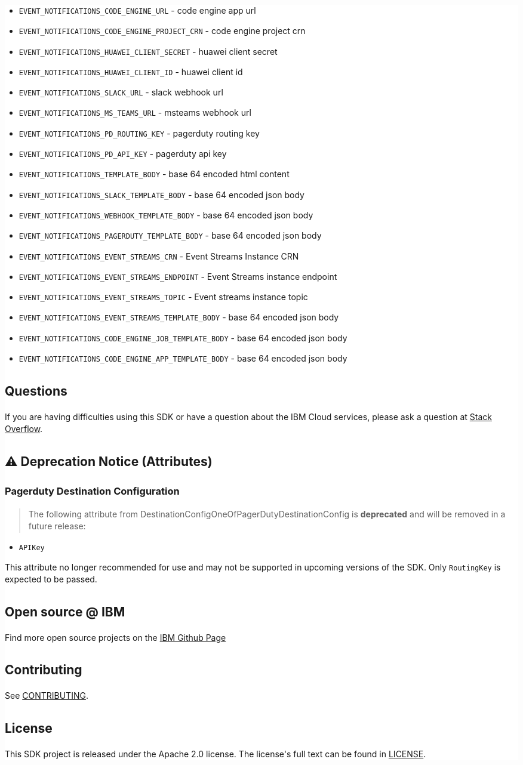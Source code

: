 - `EVENT_NOTIFICATIONS_CODE_ENGINE_URL` - code engine app url
- `EVENT_NOTIFICATIONS_CODE_ENGINE_PROJECT_CRN` - code engine project crn
- `EVENT_NOTIFICATIONS_HUAWEI_CLIENT_SECRET` - huawei client secret
- `EVENT_NOTIFICATIONS_HUAWEI_CLIENT_ID` - huawei client id

- `EVENT_NOTIFICATIONS_SLACK_URL` - slack webhook url
- `EVENT_NOTIFICATIONS_MS_TEAMS_URL` - msteams webhook url
- `EVENT_NOTIFICATIONS_PD_ROUTING_KEY` - pagerduty routing key
- `EVENT_NOTIFICATIONS_PD_API_KEY` - pagerduty api key
- `EVENT_NOTIFICATIONS_TEMPLATE_BODY` - base 64 encoded html content
- `EVENT_NOTIFICATIONS_SLACK_TEMPLATE_BODY` - base 64 encoded json body
- `EVENT_NOTIFICATIONS_WEBHOOK_TEMPLATE_BODY` - base 64 encoded json body
- `EVENT_NOTIFICATIONS_PAGERDUTY_TEMPLATE_BODY` - base 64 encoded json body
- `EVENT_NOTIFICATIONS_EVENT_STREAMS_CRN` - Event Streams Instance CRN
- `EVENT_NOTIFICATIONS_EVENT_STREAMS_ENDPOINT` - Event Streams instance endpoint
- `EVENT_NOTIFICATIONS_EVENT_STREAMS_TOPIC` - Event streams instance topic
- `EVENT_NOTIFICATIONS_EVENT_STREAMS_TEMPLATE_BODY` - base 64 encoded json body
- `EVENT_NOTIFICATIONS_CODE_ENGINE_JOB_TEMPLATE_BODY` - base 64 encoded json body
- `EVENT_NOTIFICATIONS_CODE_ENGINE_APP_TEMPLATE_BODY` - base 64 encoded json body

## Questions

If you are having difficulties using this SDK or have a question about the IBM Cloud services,
please ask a question at
[Stack Overflow](http://stackoverflow.com/questions/ask?tags=ibm-cloud).

## ⚠️ Deprecation Notice (Attributes)

### Pagerduty Destination Configuration

> The following attribute from DestinationConfigOneOfPagerDutyDestinationConfig
is **deprecated** and will be removed in a future release:

- `APIKey`

This attribute no longer recommended for use and may not be supported in upcoming versions of the SDK. Only `RoutingKey` is expected to be passed.

## Open source @ IBM

Find more open source projects on the [IBM Github Page](http://ibm.github.io/)

## Contributing

See [CONTRIBUTING](CONTRIBUTING.md).

## License

This SDK project is released under the Apache 2.0 license.
The license's full text can be found in [LICENSE](LICENSE).

